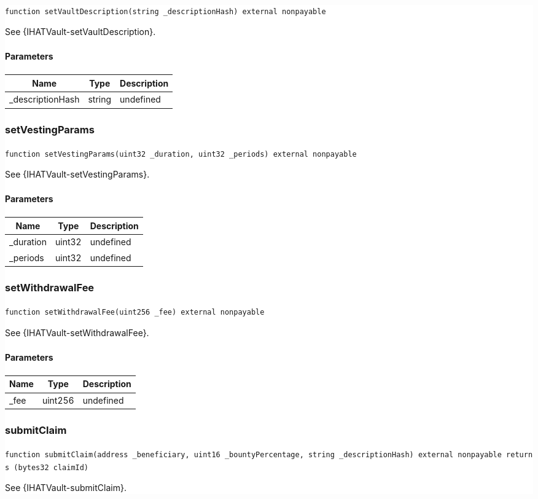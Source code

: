 ```solidity
function setVaultDescription(string _descriptionHash) external nonpayable
```

See {IHATVault-setVaultDescription}. 



#### Parameters

| Name | Type | Description |
|---|---|---|
| _descriptionHash | string | undefined |

### setVestingParams

```solidity
function setVestingParams(uint32 _duration, uint32 _periods) external nonpayable
```

See {IHATVault-setVestingParams}. 



#### Parameters

| Name | Type | Description |
|---|---|---|
| _duration | uint32 | undefined |
| _periods | uint32 | undefined |

### setWithdrawalFee

```solidity
function setWithdrawalFee(uint256 _fee) external nonpayable
```

See {IHATVault-setWithdrawalFee}. 



#### Parameters

| Name | Type | Description |
|---|---|---|
| _fee | uint256 | undefined |

### submitClaim

```solidity
function submitClaim(address _beneficiary, uint16 _bountyPercentage, string _descriptionHash) external nonpayable returns (bytes32 claimId)
```

See {IHATVault-submitClaim}. 


